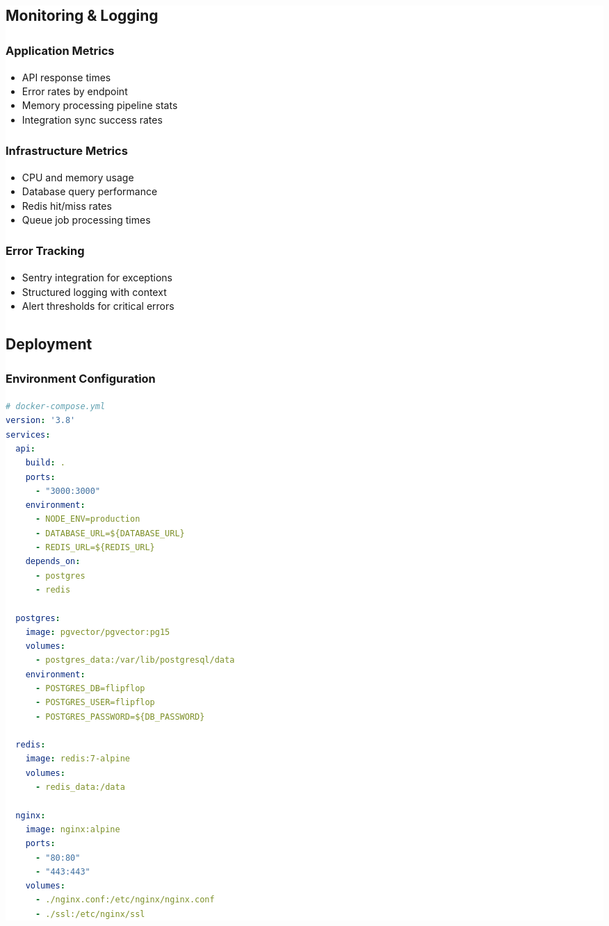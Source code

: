 ## Monitoring & Logging

### Application Metrics
- API response times
- Error rates by endpoint
- Memory processing pipeline stats
- Integration sync success rates

### Infrastructure Metrics
- CPU and memory usage
- Database query performance
- Redis hit/miss rates
- Queue job processing times

### Error Tracking
- Sentry integration for exceptions
- Structured logging with context
- Alert thresholds for critical errors

## Deployment

### Environment Configuration
```yaml
# docker-compose.yml
version: '3.8'
services:
  api:
    build: .
    ports:
      - "3000:3000"
    environment:
      - NODE_ENV=production
      - DATABASE_URL=${DATABASE_URL}
      - REDIS_URL=${REDIS_URL}
    depends_on:
      - postgres
      - redis

  postgres:
    image: pgvector/pgvector:pg15
    volumes:
      - postgres_data:/var/lib/postgresql/data
    environment:
      - POSTGRES_DB=flipflop
      - POSTGRES_USER=flipflop
      - POSTGRES_PASSWORD=${DB_PASSWORD}

  redis:
    image: redis:7-alpine
    volumes:
      - redis_data:/data

  nginx:
    image: nginx:alpine
    ports:
      - "80:80"
      - "443:443"
    volumes:
      - ./nginx.conf:/etc/nginx/nginx.conf
      - ./ssl:/etc/nginx/ssl
```
